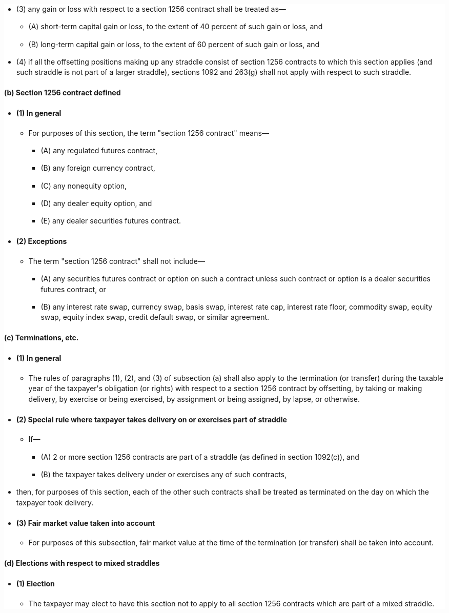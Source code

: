  * (3) any gain or loss with respect to a section 1256 contract shall be treated as—

    * (A) short-term capital gain or loss, to the extent of 40 percent of such gain or loss, and

    * (B) long-term capital gain or loss, to the extent of 60 percent of such gain or loss, and


  * (4) if all the offsetting positions making up any straddle consist of section 1256 contracts to which this section applies (and such straddle is not part of a larger straddle), sections 1092 and 263(g) shall not apply with respect to such straddle.

#### (b) Section 1256 contract defined
* #### (1) In general
  * For purposes of this section, the term "section 1256 contract" means—

    * (A) any regulated futures contract,

    * (B) any foreign currency contract,

    * (C) any nonequity option,

    * (D) any dealer equity option, and

    * (E) any dealer securities futures contract.

* #### (2) Exceptions
  * The term "section 1256 contract" shall not include—

    * (A) any securities futures contract or option on such a contract unless such contract or option is a dealer securities futures contract, or

    * (B) any interest rate swap, currency swap, basis swap, interest rate cap, interest rate floor, commodity swap, equity swap, equity index swap, credit default swap, or similar agreement.

#### (c) Terminations, etc.
* #### (1) In general
  * The rules of paragraphs (1), (2), and (3) of subsection (a) shall also apply to the termination (or transfer) during the taxable year of the taxpayer's obligation (or rights) with respect to a section 1256 contract by offsetting, by taking or making delivery, by exercise or being exercised, by assignment or being assigned, by lapse, or otherwise.

* #### (2) Special rule where taxpayer takes delivery on or exercises part of straddle
  * If—

    * (A) 2 or more section 1256 contracts are part of a straddle (as defined in section 1092(c)), and

    * (B) the taxpayer takes delivery under or exercises any of such contracts,


* then, for purposes of this section, each of the other such contracts shall be treated as terminated on the day on which the taxpayer took delivery.

* #### (3) Fair market value taken into account
  * For purposes of this subsection, fair market value at the time of the termination (or transfer) shall be taken into account.

#### (d) Elections with respect to mixed straddles
* #### (1) Election
  * The taxpayer may elect to have this section not to apply to all section 1256 contracts which are part of a mixed straddle.
